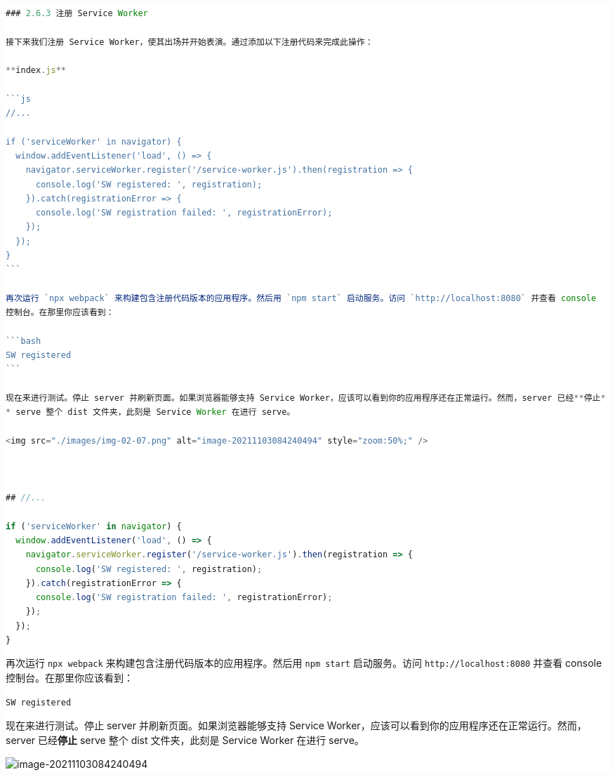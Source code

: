 ````js
### 2.6.3 注册 Service Worker

接下来我们注册 Service Worker，使其出场并开始表演。通过添加以下注册代码来完成此操作：

**index.js**

```js
//...

if ('serviceWorker' in navigator) {
  window.addEventListener('load', () => {
    navigator.serviceWorker.register('/service-worker.js').then(registration => {
      console.log('SW registered: ', registration);
    }).catch(registrationError => {
      console.log('SW registration failed: ', registrationError);
    });
  });
}
```

再次运行 `npx webpack` 来构建包含注册代码版本的应用程序。然后用 `npm start` 启动服务。访问 `http://localhost:8080` 并查看 console 控制台。在那里你应该看到：

```bash
SW registered
```

现在来进行测试。停止 server 并刷新页面。如果浏览器能够支持 Service Worker，应该可以看到你的应用程序还在正常运行。然而，server 已经**停止** serve 整个 dist 文件夹，此刻是 Service Worker 在进行 serve。

<img src="./images/img-02-07.png" alt="image-20211103084240494" style="zoom:50%;" />



## //...

if ('serviceWorker' in navigator) {
  window.addEventListener('load', () => {
    navigator.serviceWorker.register('/service-worker.js').then(registration => {
      console.log('SW registered: ', registration);
    }).catch(registrationError => {
      console.log('SW registration failed: ', registrationError);
    });
  });
}
````

再次运行 `npx webpack` 来构建包含注册代码版本的应用程序。然后用 `npm start` 启动服务。访问 `http://localhost:8080` 并查看 console 控制台。在那里你应该看到：

```bash
SW registered
```

现在来进行测试。停止 server 并刷新页面。如果浏览器能够支持 Service Worker，应该可以看到你的应用程序还在正常运行。然而，server 已经**停止** serve 整个 dist 文件夹，此刻是 Service Worker 在进行 serve。

![image-20211103084240494](https://s2.loli.net/2022/02/21/bHkCJxYrD1Km6VG.png)

###
